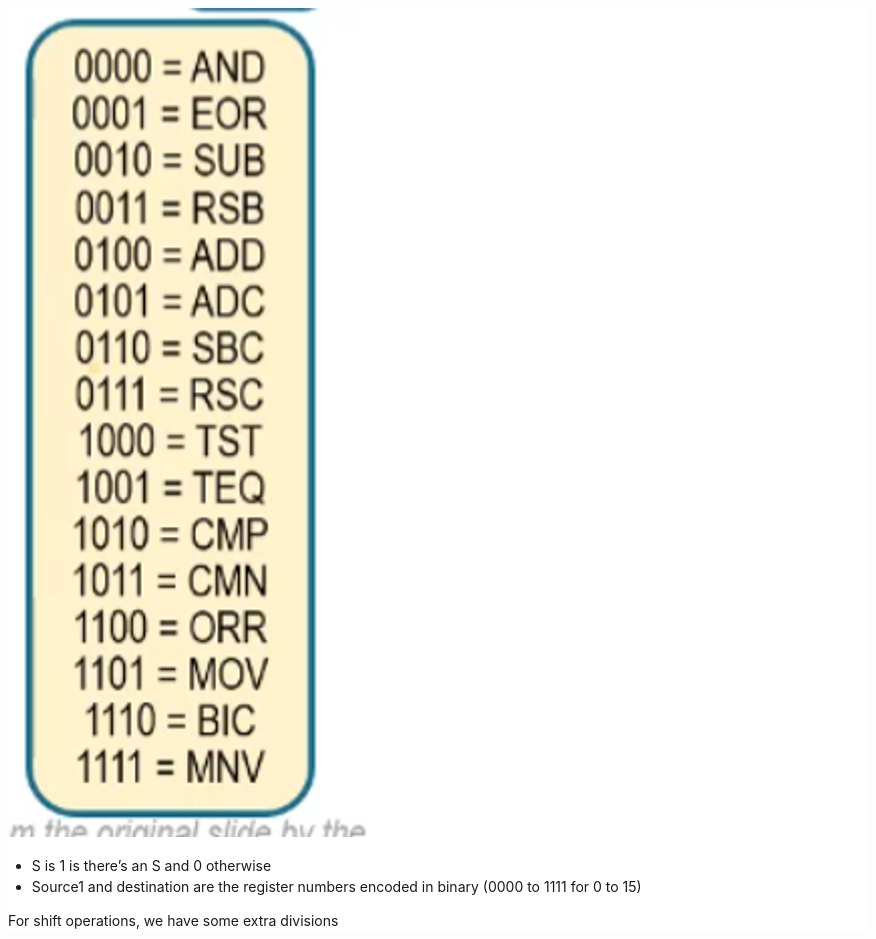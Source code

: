 ![Untitled](images/core/b5.png)

- S is 1 is there’s an S and 0 otherwise
- Source1 and destination are the register numbers encoded in binary (0000 to 1111 for 0 to 15)

For shift operations, we have some extra divisions 
